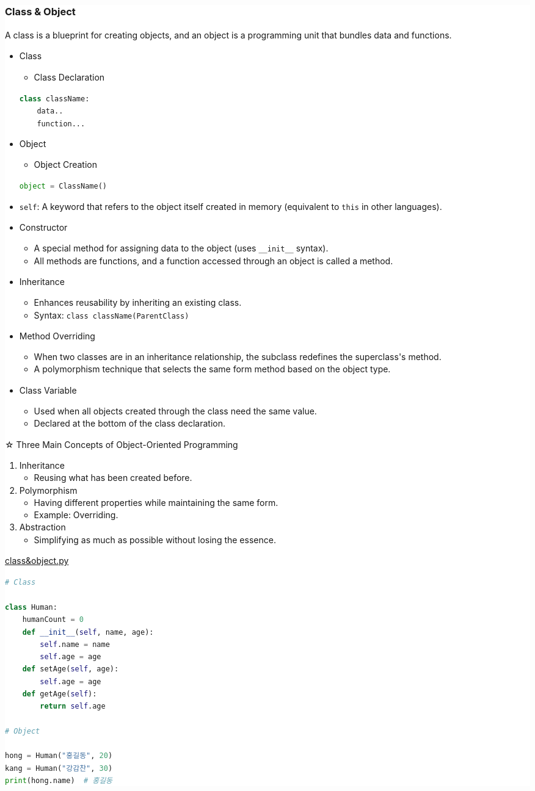 ### Class & Object

A class is a blueprint for creating objects, and an object is a programming unit that bundles data and functions.

- Class
    - Class Declaration
    
    ```python
    class className:
        data..
        function...
    ```
    
- Object
    - Object Creation
    
    ```python
    object = ClassName()
    ```
    
- `self`: A keyword that refers to the object itself created in memory (equivalent to `this` in other languages).
- Constructor
    - A special method for assigning data to the object (uses `__init__` syntax).
    - All methods are functions, and a function accessed through an object is called a method.
- Inheritance
    - Enhances reusability by inheriting an existing class.
    - Syntax: `class className(ParentClass)`
- Method Overriding
    - When two classes are in an inheritance relationship, the subclass redefines the superclass's method.
    - A polymorphism technique that selects the same form method based on the object type.
- Class Variable
    - Used when all objects created through the class need the same value.
    - Declared at the bottom of the class declaration.

☆ Three Main Concepts of Object-Oriented Programming

1. Inheritance
    - Reusing what has been created before.
2. Polymorphism
    - Having different properties while maintaining the same form.
    - Example: Overriding.
3. Abstraction
    - Simplifying as much as possible without losing the essence.

[class&object.py](https://github.com/justinbrianhwang/AI-project/blob/main/Chapter%201.%20Python%20Basics/code/class%26object.py)
```python
# Class

class Human:
    humanCount = 0
    def __init__(self, name, age):
        self.name = name
        self.age = age
    def setAge(self, age):
        self.age = age
    def getAge(self):
        return self.age

# Object

hong = Human("홍길동", 20)
kang = Human("강감찬", 30)
print(hong.name)  # 홍길동
```